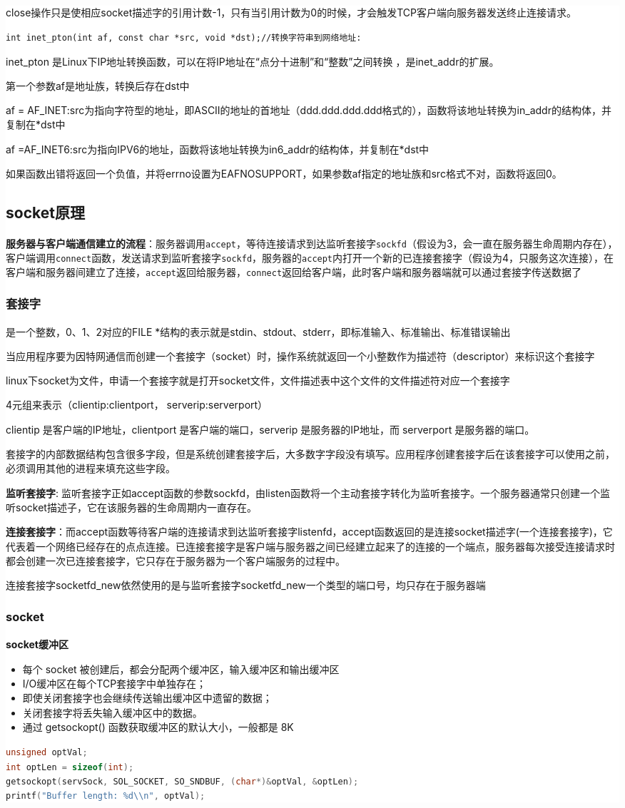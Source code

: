close操作只是使相应socket描述字的引用计数-1，只有当引用计数为0的时候，才会触发TCP客户端向服务器发送终止连接请求。

```
int inet_pton(int af, const char *src, void *dst);//转换字符串到网络地址:
```

inet_pton 是Linux下IP地址转换函数，可以在将IP地址在“点分十进制”和“整数”之间转换 ，是inet_addr的扩展。

第一个参数af是地址族，转换后存在dst中

af = AF_INET:src为指向字符型的地址，即ASCII的地址的首地址（ddd.ddd.ddd.ddd格式的），函数将该地址转换为in_addr的结构体，并复制在*dst中

af =AF_INET6:src为指向IPV6的地址，函数将该地址转换为in6_addr的结构体，并复制在*dst中

如果函数出错将返回一个负值，并将errno设置为EAFNOSUPPORT，如果参数af指定的地址族和src格式不对，函数将返回0。

## socket原理

**服务器与客户端通信建立的流程**：服务器调用`accept`，等待连接请求到达监听套接字`sockfd`（假设为3，会一直在服务器生命周期内存在），客户端调用`connect`函数，发送请求到监听套接字`sockfd`，服务器的`accept`内打开一个新的已连接套接字（假设为4，只服务这次连接），在客户端和服务器间建立了连接，`accept`返回给服务器，`connect`返回给客户端，此时客户端和服务器端就可以通过套接字传送数据了

### 套接字

是一个整数，0、1、2对应的FILE *结构的表示就是stdin、stdout、stderr，即标准输入、标准输出、标准错误输出

当应用程序要为因特网通信而创建一个套接字（socket）时，操作系统就返回一个小整数作为描述符（descriptor）来标识这个套接字

linux下socket为文件，申请一个套接字就是打开socket文件，文件描述表中这个文件的文件描述符对应一个套接字

4元组来表示（clientip:clientport， serverip:serverport）

clientip 是客户端的IP地址，clientport 是客户端的端口，serverip 是服务器的IP地址，而 serverport 是服务器的端口。

套接字的内部数据结构包含很多字段，但是系统创建套接字后，大多数字字段没有填写。应用程序创建套接字后在该套接字可以使用之前，必须调用其他的进程来填充这些字段。

**监听套接字**: 监听套接字正如accept函数的参数sockfd，由listen函数将一个主动套接字转化为监听套接字。一个服务器通常只创建一个监听socket描述子，它在该服务器的生命周期内一直存在。

**连接套接字**：而accept函数等待客户端的连接请求到达监听套接字listenfd，accept函数返回的是连接socket描述字(一个连接套接字)，它代表着一个网络已经存在的点点连接。已连接套接字是客户端与服务器之间已经建立起来了的连接的一个端点，服务器每次接受连接请求时都会创建一次已连接套接字，它只存在于服务器为一个客户端服务的过程中。

连接套接字socketfd_new依然使用的是与监听套接字socketfd_new一个类型的端口号，均只存在于服务器端

### socket

**socket缓冲区**

- 每个 socket 被创建后，都会分配两个缓冲区，输入缓冲区和输出缓冲区
- I/O缓冲区在每个TCP套接字中单独存在；
- 即使关闭套接字也会继续传送输出缓冲区中遗留的数据；
- 关闭套接字将丢失输入缓冲区中的数据。
- 通过 getsockopt() 函数获取缓冲区的默认大小，一般都是 8K

```cpp
unsigned optVal;
int optLen = sizeof(int);
getsockopt(servSock, SOL_SOCKET, SO_SNDBUF, (char*)&optVal, &optLen);
printf("Buffer length: %d\\n", optVal);
```

